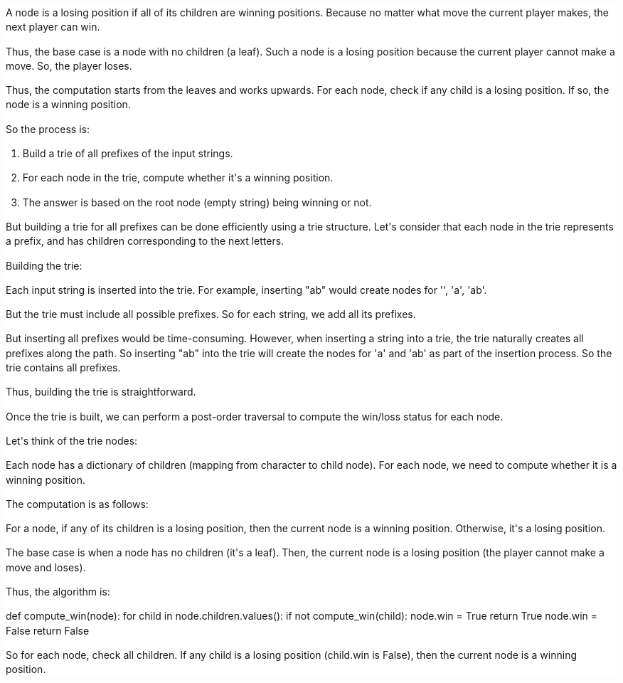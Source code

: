 A node is a losing position if all of its children are winning positions. Because no matter what move the current player makes, the next player can win.

Thus, the base case is a node with no children (a leaf). Such a node is a losing position because the current player cannot make a move. So, the player loses.

Thus, the computation starts from the leaves and works upwards. For each node, check if any child is a losing position. If so, the node is a winning position.

So the process is:

1. Build a trie of all prefixes of the input strings.

2. For each node in the trie, compute whether it's a winning position.

3. The answer is based on the root node (empty string) being winning or not.

But building a trie for all prefixes can be done efficiently using a trie structure. Let's consider that each node in the trie represents a prefix, and has children corresponding to the next letters.

Building the trie:

Each input string is inserted into the trie. For example, inserting "ab" would create nodes for '', 'a', 'ab'.

But the trie must include all possible prefixes. So for each string, we add all its prefixes.

But inserting all prefixes would be time-consuming. However, when inserting a string into a trie, the trie naturally creates all prefixes along the path. So inserting "ab" into the trie will create the nodes for 'a' and 'ab' as part of the insertion process. So the trie contains all prefixes.

Thus, building the trie is straightforward.

Once the trie is built, we can perform a post-order traversal to compute the win/loss status for each node.

Let's think of the trie nodes:

Each node has a dictionary of children (mapping from character to child node). For each node, we need to compute whether it is a winning position.

The computation is as follows:

For a node, if any of its children is a losing position, then the current node is a winning position. Otherwise, it's a losing position.

The base case is when a node has no children (it's a leaf). Then, the current node is a losing position (the player cannot make a move and loses).

Thus, the algorithm is:

def compute_win(node):
    for child in node.children.values():
        if not compute_win(child):
            node.win = True
            return True
    node.win = False
    return False

So for each node, check all children. If any child is a losing position (child.win is False), then the current node is a winning position.
